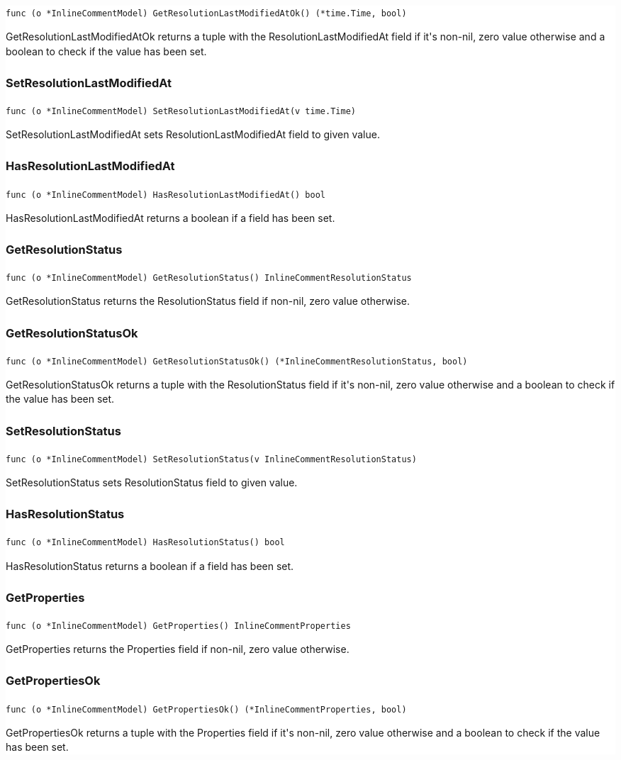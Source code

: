 `func (o *InlineCommentModel) GetResolutionLastModifiedAtOk() (*time.Time, bool)`

GetResolutionLastModifiedAtOk returns a tuple with the ResolutionLastModifiedAt field if it's non-nil, zero value otherwise
and a boolean to check if the value has been set.

### SetResolutionLastModifiedAt

`func (o *InlineCommentModel) SetResolutionLastModifiedAt(v time.Time)`

SetResolutionLastModifiedAt sets ResolutionLastModifiedAt field to given value.

### HasResolutionLastModifiedAt

`func (o *InlineCommentModel) HasResolutionLastModifiedAt() bool`

HasResolutionLastModifiedAt returns a boolean if a field has been set.

### GetResolutionStatus

`func (o *InlineCommentModel) GetResolutionStatus() InlineCommentResolutionStatus`

GetResolutionStatus returns the ResolutionStatus field if non-nil, zero value otherwise.

### GetResolutionStatusOk

`func (o *InlineCommentModel) GetResolutionStatusOk() (*InlineCommentResolutionStatus, bool)`

GetResolutionStatusOk returns a tuple with the ResolutionStatus field if it's non-nil, zero value otherwise
and a boolean to check if the value has been set.

### SetResolutionStatus

`func (o *InlineCommentModel) SetResolutionStatus(v InlineCommentResolutionStatus)`

SetResolutionStatus sets ResolutionStatus field to given value.

### HasResolutionStatus

`func (o *InlineCommentModel) HasResolutionStatus() bool`

HasResolutionStatus returns a boolean if a field has been set.

### GetProperties

`func (o *InlineCommentModel) GetProperties() InlineCommentProperties`

GetProperties returns the Properties field if non-nil, zero value otherwise.

### GetPropertiesOk

`func (o *InlineCommentModel) GetPropertiesOk() (*InlineCommentProperties, bool)`

GetPropertiesOk returns a tuple with the Properties field if it's non-nil, zero value otherwise
and a boolean to check if the value has been set.
